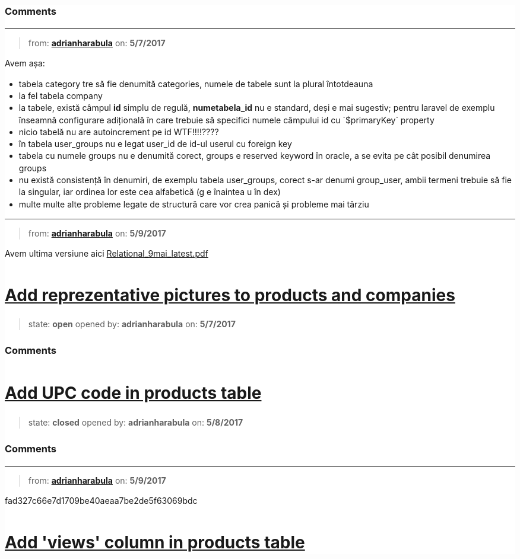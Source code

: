 
### Comments

---
> from: [**adrianharabula**](https://github.com/adrianharabula/condr/issues/63#issuecomment-299730201) on: **5/7/2017**

Avem așa:

- tabela category tre să fie denumită categories, numele de tabele sunt la plural întotdeauna
- la fel tabela company
- la tabele, există câmpul __id__ simplu de regulă, __numetabela_id__ nu e standard, deși e mai sugestiv; pentru laravel de exemplu înseamnă configurare adițională în care trebuie să specifici numele câmpului id cu &#x60;$primaryKey&#x60; property
- nicio tabelă nu are autoincrement pe id WTF!!!!????
- în tabela user_groups nu e legat user_id de id-ul userul cu foreign key
- tabela cu numele groups nu e denumită corect, groups e reserved keyword în oracle, a se evita pe cât posibil denumirea groups
- nu există consistență în denumiri, de exemplu tabela user_groups, corect s-ar denumi group_user, ambii termeni trebuie să fie la singular, iar ordinea lor este cea alfabetică (g e înaintea u în dex)
- multe multe alte probleme legate de structură care vor crea panică și probleme mai târziu
---
> from: [**adrianharabula**](https://github.com/adrianharabula/condr/issues/63#issuecomment-300087478) on: **5/9/2017**

Avem ultima versiune aici [Relational_9mai_latest.pdf](https://github.com/adrianharabula/condr/files/985867/Relational_9mai_latest.pdf)

# [Add reprezentative pictures to products and companies](https://github.com/adrianharabula/condr/issues/64)

> state: **open** opened by: **adrianharabula** on: **5/7/2017**



### Comments

# [Add UPC code in products table](https://github.com/adrianharabula/condr/issues/65)

> state: **closed** opened by: **adrianharabula** on: **5/8/2017**



### Comments

---
> from: [**adrianharabula**](https://github.com/adrianharabula/condr/issues/65#issuecomment-300082737) on: **5/9/2017**

fad327c66e7d1709be40aeaa7be2de5f63069bdc
# [Add &#x27;views&#x27; column in products table](https://github.com/adrianharabula/condr/issues/66)
